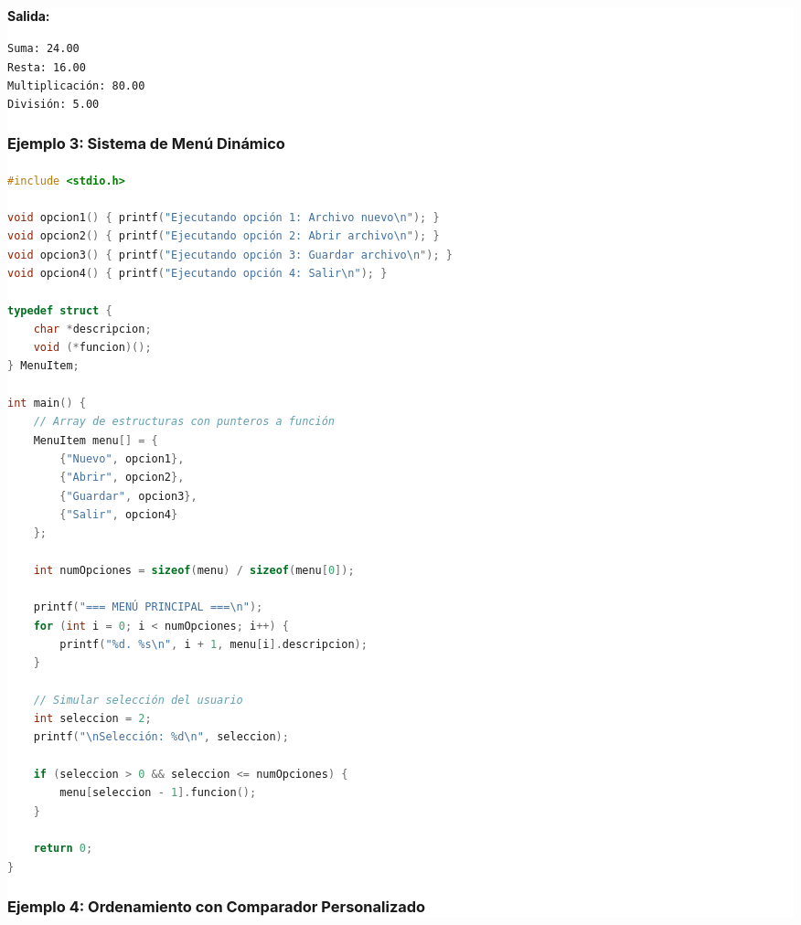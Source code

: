 **Salida:**
```
Suma: 24.00
Resta: 16.00
Multiplicación: 80.00
División: 5.00
```

### Ejemplo 3: Sistema de Menú Dinámico

```c
#include <stdio.h>

void opcion1() { printf("Ejecutando opción 1: Archivo nuevo\n"); }
void opcion2() { printf("Ejecutando opción 2: Abrir archivo\n"); }
void opcion3() { printf("Ejecutando opción 3: Guardar archivo\n"); }
void opcion4() { printf("Ejecutando opción 4: Salir\n"); }

typedef struct {
    char *descripcion;
    void (*funcion)();
} MenuItem;

int main() {
    // Array de estructuras con punteros a función
    MenuItem menu[] = {
        {"Nuevo", opcion1},
        {"Abrir", opcion2},
        {"Guardar", opcion3},
        {"Salir", opcion4}
    };
    
    int numOpciones = sizeof(menu) / sizeof(menu[0]);
    
    printf("=== MENÚ PRINCIPAL ===\n");
    for (int i = 0; i < numOpciones; i++) {
        printf("%d. %s\n", i + 1, menu[i].descripcion);
    }
    
    // Simular selección del usuario
    int seleccion = 2;
    printf("\nSelección: %d\n", seleccion);
    
    if (seleccion > 0 && seleccion <= numOpciones) {
        menu[seleccion - 1].funcion();
    }
    
    return 0;
}
```

### Ejemplo 4: Ordenamiento con Comparador Personalizado
